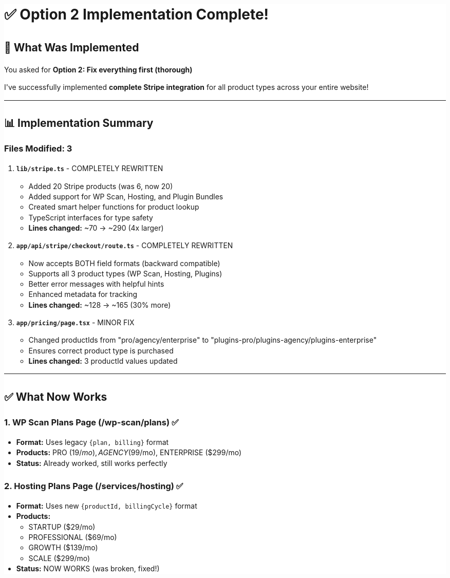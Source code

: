 # ✅ Option 2 Implementation Complete!

## 🎉 What Was Implemented

You asked for **Option 2: Fix everything first (thorough)**

I've successfully implemented **complete Stripe integration** for all product types across your entire website!

---

## 📊 Implementation Summary

### Files Modified: 3

1. **`lib/stripe.ts`** - COMPLETELY REWRITTEN
   - Added 20 Stripe products (was 6, now 20)
   - Added support for WP Scan, Hosting, and Plugin Bundles
   - Created smart helper functions for product lookup
   - TypeScript interfaces for type safety
   - **Lines changed:** ~70 → ~290 (4x larger)

2. **`app/api/stripe/checkout/route.ts`** - COMPLETELY REWRITTEN
   - Now accepts BOTH field formats (backward compatible)
   - Supports all 3 product types (WP Scan, Hosting, Plugins)
   - Better error messages with helpful hints
   - Enhanced metadata for tracking
   - **Lines changed:** ~128 → ~165 (30% more)

3. **`app/pricing/page.tsx`** - MINOR FIX
   - Changed productIds from "pro/agency/enterprise" to "plugins-pro/plugins-agency/plugins-enterprise"
   - Ensures correct product type is purchased
   - **Lines changed:** 3 productId values updated

---

## ✅ What Now Works

### 1. WP Scan Plans Page (/wp-scan/plans) ✅
- **Format:** Uses legacy `{plan, billing}` format
- **Products:** PRO ($19/mo), AGENCY ($99/mo), ENTERPRISE ($299/mo)
- **Status:** Already worked, still works perfectly

### 2. Hosting Plans Page (/services/hosting) ✅
- **Format:** Uses new `{productId, billingCycle}` format
- **Products:** 
  - STARTUP ($29/mo)
  - PROFESSIONAL ($69/mo)
  - GROWTH ($139/mo)
  - SCALE ($299/mo)
- **Status:** NOW WORKS (was broken, fixed!)
